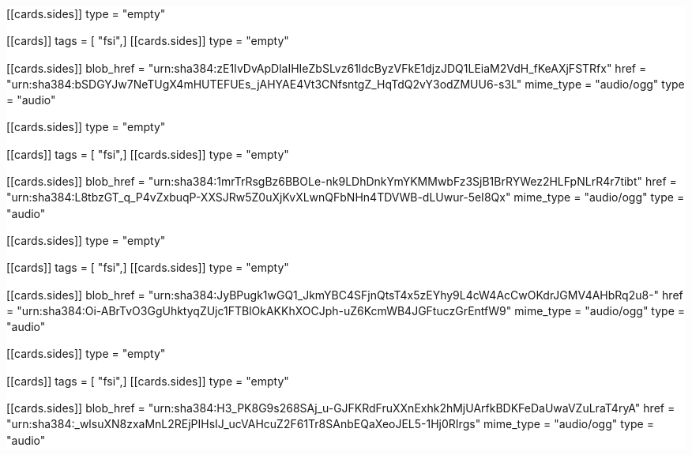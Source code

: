 [[cards.sides]]
type = "empty"


[[cards]]
tags = [ "fsi",]
[[cards.sides]]
type = "empty"

[[cards.sides]]
blob_href = "urn:sha384:zE1IvDvApDlaIHIeZbSLvz61ldcByzVFkE1djzJDQ1LEiaM2VdH_fKeAXjFSTRfx"
href = "urn:sha384:bSDGYJw7NeTUgX4mHUTEFUEs_jAHYAE4Vt3CNfsntgZ_HqTdQ2vY3odZMUU6-s3L"
mime_type = "audio/ogg"
type = "audio"

[[cards.sides]]
type = "empty"


[[cards]]
tags = [ "fsi",]
[[cards.sides]]
type = "empty"

[[cards.sides]]
blob_href = "urn:sha384:1mrTrRsgBz6BBOLe-nk9LDhDnkYmYKMMwbFz3SjB1BrRYWez2HLFpNLrR4r7tibt"
href = "urn:sha384:L8tbzGT_q_P4vZxbuqP-XXSJRw5Z0uXjKvXLwnQFbNHn4TDVWB-dLUwur-5eI8Qx"
mime_type = "audio/ogg"
type = "audio"

[[cards.sides]]
type = "empty"


[[cards]]
tags = [ "fsi",]
[[cards.sides]]
type = "empty"

[[cards.sides]]
blob_href = "urn:sha384:JyBPugk1wGQ1_JkmYBC4SFjnQtsT4x5zEYhy9L4cW4AcCwOKdrJGMV4AHbRq2u8-"
href = "urn:sha384:Oi-ABrTvO3GgUhktyqZUjc1FTBlOkAKKhXOCJph-uZ6KcmWB4JGFtuczGrEntfW9"
mime_type = "audio/ogg"
type = "audio"

[[cards.sides]]
type = "empty"


[[cards]]
tags = [ "fsi",]
[[cards.sides]]
type = "empty"

[[cards.sides]]
blob_href = "urn:sha384:H3_PK8G9s268SAj_u-GJFKRdFruXXnExhk2hMjUArfkBDKFeDaUwaVZuLraT4ryA"
href = "urn:sha384:_wlsuXN8zxaMnL2REjPIHsIJ_ucVAHcuZ2F61Tr8SAnbEQaXeoJEL5-1Hj0RIrgs"
mime_type = "audio/ogg"
type = "audio"
